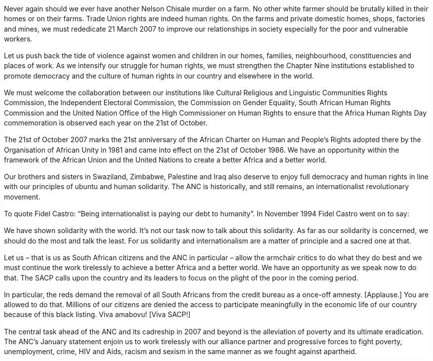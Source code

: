 Never again should we ever have another Nelson Chisale murder on a farm. No
other white farmer should be brutally killed in their homes or on their
farms. Trade Union rights are indeed human rights. On the farms and private
domestic homes, shops, factories and mines, we must rededicate 21 March
2007 to improve our relationships in society especially for the poor and
vulnerable workers.

Let us push back the tide of violence against women and children in our
homes, families, neighbourhood, constituencies and places of work. As we
intensify our struggle for human rights, we must strengthen the Chapter
Nine institutions established to promote democracy and the culture of human
rights in our country and elsewhere in the world.

We must welcome the collaboration between our institutions like Cultural
Religious and Linguistic Communities Rights Commission, the Independent
Electoral Commission, the Commission on Gender Equality, South African
Human Rights Commission and the United Nation Office of the High
Commissioner on Human Rights to ensure that the Africa Human Rights Day
commemoration is observed each year on the 21st of October.

The 21st of October 2007 marks the 21st anniversary of the African Charter
on Human and People’s Rights adopted there by the Organisation of African
Unity in 1981 and came into effect on the 21st of October 1986. We have an
opportunity within the framework of the African Union and the United
Nations to create a better Africa and a better world.

Our brothers and sisters in Swaziland, Zimbabwe, Palestine and Iraq also
deserve to enjoy full democracy and human rights in line with our
principles of ubuntu and human solidarity. The ANC is historically, and
still remains, an internationalist revolutionary movement.

To quote Fidel Castro: “Being internationalist is paying our debt to
humanity”. In November 1994 Fidel Castro went on to say:

  We have shown solidarity with the world. It’s not our task now to talk
  about this solidarity. As far as our solidarity is concerned, we should do
  the most and talk the least. For us solidarity and internationalism are a
  matter of principle and a sacred one at that.

Let us – that is us as South African citizens and the ANC in particular –
allow the armchair critics to do what they do best and we must continue the
work tirelessly to achieve a better Africa and a better world. We have an
opportunity as we speak now to do that. The SACP calls upon the country and
its leaders to focus on the plight of the poor in the coming period.

In particular, the reds demand the removal of all South Africans from the
credit bureau as a once-off amnesty. [Applause.] You are allowed to do
that. Millions of our citizens are denied the access to participate
meaningfully in the economic life of our country because of this black
listing. Viva amabovu! [Viva SACP!]

The central task ahead of the ANC and its cadreship in 2007 and beyond is
the alleviation of poverty and its ultimate eradication. The ANC’s January
statement enjoin us to work tirelessly with our alliance partner and
progressive forces to fight poverty, unemployment, crime, HIV and Aids,
racism and sexism in the same manner as we fought against apartheid.
